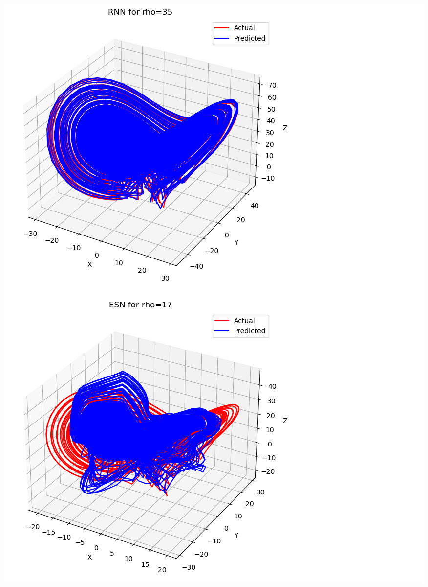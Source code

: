   <img src='https://github.com/ara-vardanyan/EE-399-Machine-Learning-HW-Reports/blob/686628772fe8867e813148ff1d39f0c95545d441/homework5/figures/rnn_predictions_rho_35.png'>
</p>

<p>
  <img src='https://github.com/ara-vardanyan/EE-399-Machine-Learning-HW-Reports/blob/686628772fe8867e813148ff1d39f0c95545d441/homework5/figures/esn_predictions_rho_17.png'>
